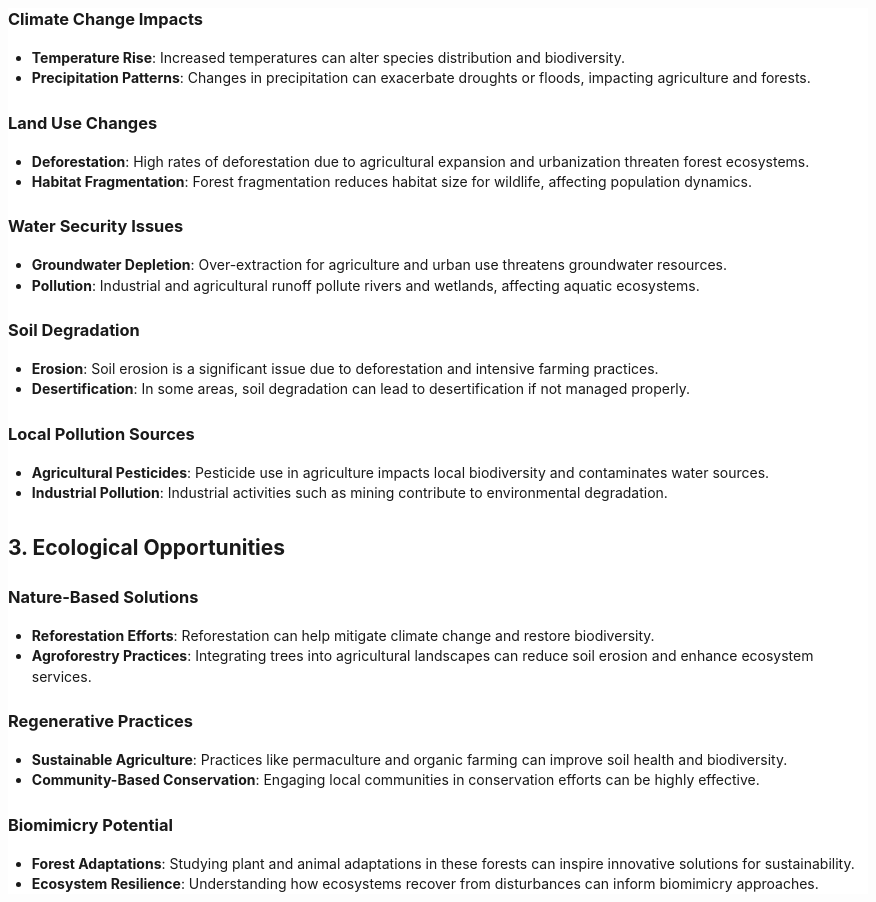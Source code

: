 ### Climate Change Impacts
- **Temperature Rise**: Increased temperatures can alter species distribution and biodiversity.
- **Precipitation Patterns**: Changes in precipitation can exacerbate droughts or floods, impacting agriculture and forests.

### Land Use Changes
- **Deforestation**: High rates of deforestation due to agricultural expansion and urbanization threaten forest ecosystems.
- **Habitat Fragmentation**: Forest fragmentation reduces habitat size for wildlife, affecting population dynamics.

### Water Security Issues
- **Groundwater Depletion**: Over-extraction for agriculture and urban use threatens groundwater resources.
- **Pollution**: Industrial and agricultural runoff pollute rivers and wetlands, affecting aquatic ecosystems.

### Soil Degradation
- **Erosion**: Soil erosion is a significant issue due to deforestation and intensive farming practices.
- **Desertification**: In some areas, soil degradation can lead to desertification if not managed properly.

### Local Pollution Sources
- **Agricultural Pesticides**: Pesticide use in agriculture impacts local biodiversity and contaminates water sources.
- **Industrial Pollution**: Industrial activities such as mining contribute to environmental degradation.

## 3. Ecological Opportunities

### Nature-Based Solutions
- **Reforestation Efforts**: Reforestation can help mitigate climate change and restore biodiversity.
- **Agroforestry Practices**: Integrating trees into agricultural landscapes can reduce soil erosion and enhance ecosystem services.

### Regenerative Practices
- **Sustainable Agriculture**: Practices like permaculture and organic farming can improve soil health and biodiversity.
- **Community-Based Conservation**: Engaging local communities in conservation efforts can be highly effective.

### Biomimicry Potential
- **Forest Adaptations**: Studying plant and animal adaptations in these forests can inspire innovative solutions for sustainability.
- **Ecosystem Resilience**: Understanding how ecosystems recover from disturbances can inform biomimicry approaches.
